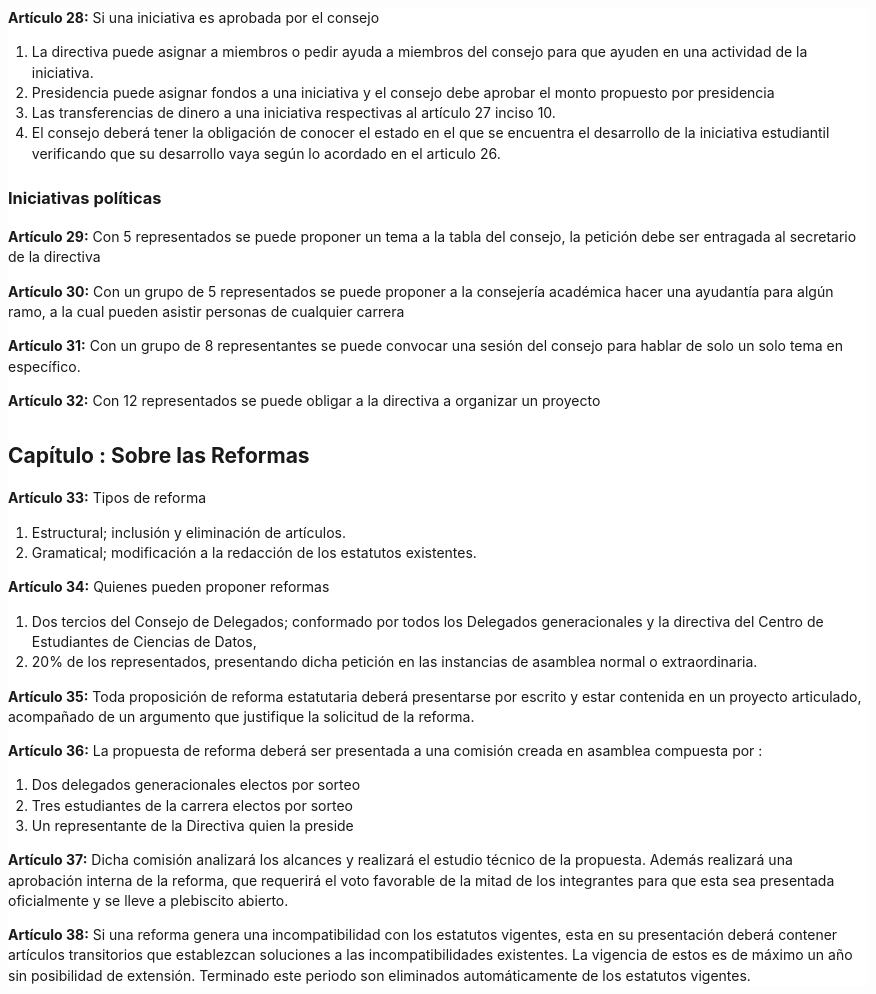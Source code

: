 **Artículo 28:** Si una iniciativa es aprobada por el consejo

1) La directiva puede asignar a miembros o pedir ayuda a miembros del consejo para que ayuden en una actividad de la iniciativa.
1) Presidencia puede asignar fondos a una iniciativa y el consejo debe aprobar el monto propuesto por presidencia
1) Las transferencias de dinero a una iniciativa respectivas al artículo 27 inciso 10.
1) El consejo deberá tener la obligación de conocer el estado en el que se encuentra el desarrollo de la iniciativa estudiantil verificando que su desarrollo vaya según lo acordado en el articulo 26. 

### Iniciativas políticas
**Artículo 29:** Con 5 representados se puede proponer un tema a la tabla del consejo, la petición debe ser entragada al secretario de la directiva

**Artículo 30:** Con un grupo de 5 representados se puede proponer a la consejería académica hacer una ayudantía para algún ramo, a la cual pueden asistir personas de cualquier carrera

**Artículo 31:** Con un grupo de 8 representantes se puede convocar una sesión del consejo para hablar de solo un solo tema en específico.

**Artículo 32:** Con 12 representados se puede obligar a la directiva a organizar un proyecto

## **Capítulo : Sobre las Reformas**

**Artículo 33:** Tipos de reforma 
   1) Estructural; inclusión y eliminación de artículos. 
   1) Gramatical; modificación a la redacción de los estatutos existentes.

**Artículo 34:** Quienes pueden proponer reformas 
   1) Dos tercios del Consejo de Delegados; conformado por todos los Delegados generacionales y la directiva del Centro de Estudiantes de Ciencias de Datos,
   1) 20% de los representados,
   presentando dicha petición en las instancias de asamblea normal o extraordinaria.

**Artículo 35:** Toda proposición de reforma estatutaria deberá presentarse por escrito y estar contenida en un proyecto articulado, acompañado de un argumento que justifique la solicitud de la reforma.

**Artículo 36:** La propuesta de reforma deberá ser presentada a una comisión creada en asamblea compuesta por : 
   1) Dos delegados generacionales electos por sorteo
   1) Tres estudiantes de la carrera electos por sorteo  
   1) Un representante de la Directiva quien la preside 

**Artículo 37:** Dicha comisión analizará los alcances y realizará el estudio técnico de la propuesta. Además realizará una aprobación interna de la reforma, que requerirá el voto favorable de la mitad de los integrantes para que esta sea presentada oficialmente y se lleve a plebiscito abierto.

**Artículo 38:** Si una reforma genera una incompatibilidad con los estatutos vigentes, esta en su presentación deberá contener artículos transitorios que establezcan soluciones a las incompatibilidades existentes. La vigencia de estos es de máximo un año sin posibilidad de extensión. Terminado este periodo son eliminados automáticamente de los estatutos vigentes.